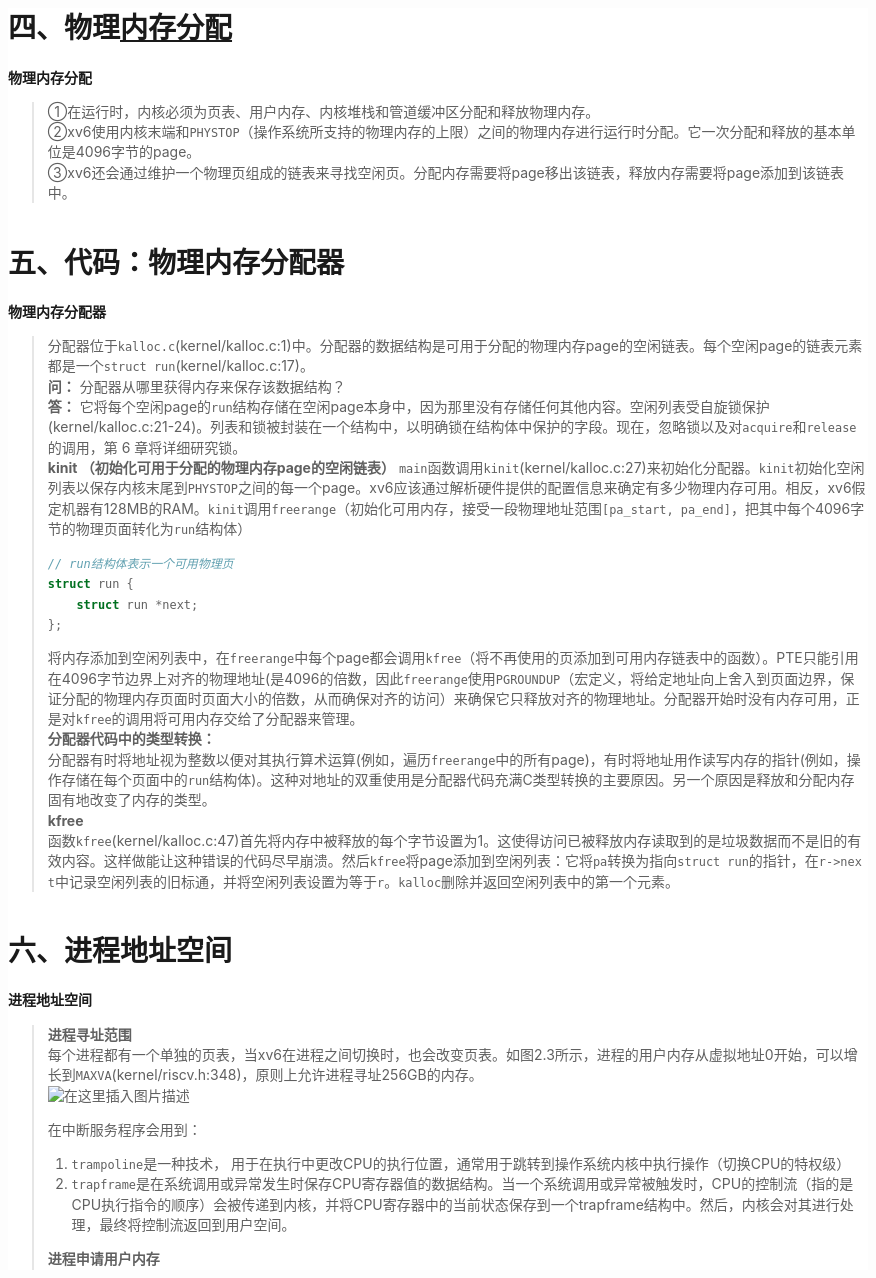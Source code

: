   

# 四、物理[内存分配](https://so.csdn.net/so/search?q=%E5%86%85%E5%AD%98%E5%88%86%E9%85%8D&spm=1001.2101.3001.7020)

**物理内存分配**

> ①在运行时，内核必须为页表、用户内存、内核堆栈和管道缓冲区分配和释放物理内存。  
> ②xv6使用内核末端和`PHYSTOP`（操作系统所支持的物理内存的上限）之间的物理内存进行运行时分配。它一次分配和释放的基本单位是4096字节的page。  
> ③xv6还会通过维护一个物理页组成的链表来寻找空闲页。分配内存需要将page移出该链表，释放内存需要将page添加到该链表中。

  

# 五、代码：物理内存分配器

**物理内存分配器**

> 分配器位于`kalloc.c`(kernel/kalloc.c:1)中。分配器的数据结构是可用于分配的物理内存page的空闲链表。每个空闲page的链表元素都是一个`struct run`(kernel/kalloc.c:17)。  
> **问：** 分配器从哪里获得内存来保存该数据结构？  
> **答：** 它将每个空闲page的`run`结构存储在空闲page本身中，因为那里没有存储任何其他内容。空闲列表受自旋锁保护(kernel/kalloc.c:21-24)。列表和锁被封装在一个结构中，以明确锁在结构体中保护的字段。现在，忽略锁以及对`acquire`和`release`的调用，第 6 章将详细研究锁。  
> **kinit  （初始化可用于分配的物理内存page的空闲链表）**
> `main`函数调用`kinit`(kernel/kalloc.c:27)来初始化分配器。`kinit`初始化空闲列表以保存内核末尾到`PHYSTOP`之间的每一个page。xv6应该通过解析硬件提供的配置信息来确定有多少物理内存可用。相反，xv6假定机器有128MB的RAM。`kinit`调用`freerange`（初始化可用内存，接受一段物理地址范围`[pa_start, pa_end]`，把其中每个4096字节的物理页面转化为`run`结构体）
>
> ```c
> // run结构体表示一个可用物理页
> struct run {
>     struct run *next;
> };
> ```
>
> 将内存添加到空闲列表中，在`freerange`中每个page都会调用`kfree`（将不再使用的页添加到可用内存链表中的函数）。PTE只能引用在4096字节边界上对齐的物理地址(是4096的倍数，因此`freerange`使用`PGROUNDUP`（宏定义，将给定地址向上舍入到页面边界，保证分配的物理内存页面时页面大小的倍数，从而确保对齐的访问）来确保它只释放对齐的物理地址。分配器开始时没有内存可用，正是对`kfree`的调用将可用内存交给了分配器来管理。  
> **分配器代码中的类型转换：**  
> 分配器有时将地址视为整数以便对其执行算术运算(例如，遍历`freerange`中的所有page)，有时将地址用作读写内存的指针(例如，操作存储在每个页面中的`run`结构体)。这种对地址的双重使用是分配器代码充满C类型转换的主要原因。另一个原因是释放和分配内存固有地改变了内存的类型。  
> **kfree**  
> 函数`kfree`(kernel/kalloc.c:47)首先将内存中被释放的每个字节设置为1。这使得访问已被释放内存读取到的是垃圾数据而不是旧的有效内容。这样做能让这种错误的代码尽早崩溃。然后`kfree`将page添加到空闲列表：它将`pa`转换为指向`struct run`的指针，在`r->next`中记录空闲列表的旧标通，并将空闲列表设置为等于`r`。`kalloc`删除并返回空闲列表中的第一个元素。

  

# 六、进程地址空间

**进程地址空间**

> **进程寻址范围**  
> 每个进程都有一个单独的页表，当xv6在进程之间切换时，也会改变页表。如图2.3所示，进程的用户内存从虚拟地址0开始，可以增长到`MAXVA`(kernel/riscv.h:348)，原则上允许进程寻址256GB的内存。  
> ![在这里插入图片描述](https://img-blog.csdnimg.cn/6225a4819cc34508b01691c7f5690b00.png) 
>
> 在中断服务程序会用到：
>
> 1. `trampoline`是一种技术， 用于在执行中更改CPU的执行位置，通常用于跳转到操作系统内核中执行操作（切换CPU的特权级）
> 2. `trapframe`是在系统调用或异常发生时保存CPU寄存器值的数据结构。当一个系统调用或异常被触发时，CPU的控制流（指的是CPU执行指令的顺序）会被传递到内核，并将CPU寄存器中的当前状态保存到一个trapframe结构中。然后，内核会对其进行处理，最终将控制流返回到用户空间。
>
> **进程申请用户内存**  